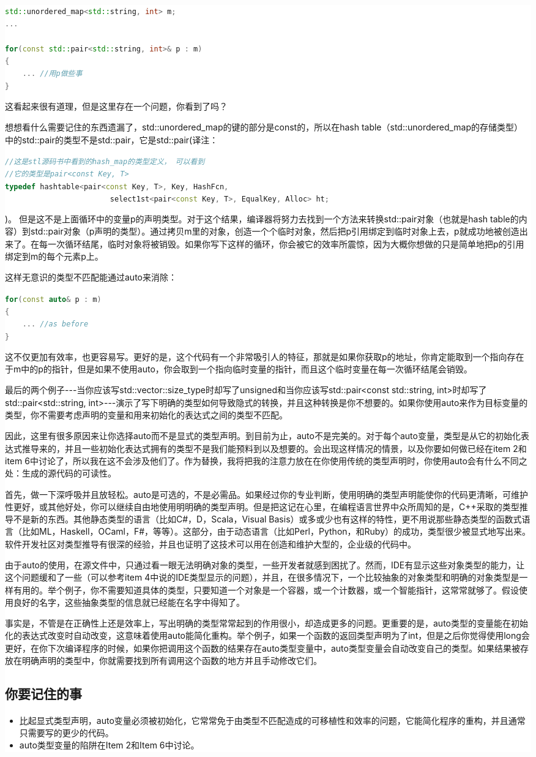 ```cpp
std::unordered_map<std::string, int> m;
...

for(const std::pair<std::string, int>& p : m)
{
    ... //用p做些事
}
```
这看起来很有道理，但是这里存在一个问题，你看到了吗？

想想看什么需要记住的东西遗漏了，std::unordered_map的键的部分是const的，所以在hash table（std::unordered_map的存储类型）中的std::pair的类型不是std::pair，它是std::pair(译注：
```cpp
//这是stl源码书中看到的hash_map的类型定义， 可以看到
//它的类型是pair<const Key, T>
typedef hashtable<pair<const Key, T>, Key, HashFcn,
                        select1st<pair<const Key, T>, EqualKey, Alloc> ht;
```
)。
但是这不是上面循环中的变量p的声明类型。对于这个结果，编译器将努力去找到一个方法来转换std::pair对象（也就是hash table的内容）到std::pair对象（p声明的类型）。通过拷贝m里的对象，创造一个个临时对象，然后把p引用绑定到临时对象上去，p就成功地被创造出来了。在每一次循环结尾，临时对象将被销毁。如果你写下这样的循环，你会被它的效率所震惊，因为大概你想做的只是简单地把p的引用绑定到m的每个元素p上。

这样无意识的类型不匹配能通过auto来消除：

```cpp
for(const auto& p : m)
{
    ... //as before
}
```
这不仅更加有效率，也更容易写。更好的是，这个代码有一个非常吸引人的特征，那就是如果你获取p的地址，你肯定能取到一个指向存在于m中的p的指针，但是如果不使用auto，你会取到一个指向临时变量的指针，而且这个临时变量在每一次循环结尾会销毁。

最后的两个例子---当你应该写std::vector::size_type时却写了unsigned和当你应该写std::pair<const std::string, int>时却写了std::pair<std::string, int>---演示了写下明确的类型如何导致隐式的转换，并且这种转换是你不想要的。如果你使用auto来作为目标变量的类型，你不需要考虑声明的变量和用来初始化的表达式之间的类型不匹配。

因此，这里有很多原因来让你选择auto而不是显式的类型声明。到目前为止，auto不是完美的。对于每个auto变量，类型是从它的初始化表达式推导来的，并且一些初始化表达式拥有的类型不是我们能预料到以及想要的。会出现这样情况的情景，以及你要如何做已经在item 2和item 6中讨论了，所以我在这不会涉及他们了。作为替换，我将把我的注意力放在在你使用传统的类型声明时，你使用auto会有什么不同之处：生成的源代码的可读性。

首先，做一下深呼吸并且放轻松。auto是可选的，不是必需品。如果经过你的专业判断，使用明确的类型声明能使你的代码更清晰，可维护性更好，或其他好处，你可以继续自由地使用明明确的类型声明。但是把这记在心里，在编程语言世界中众所周知的是，C++采取的类型推导不是新的东西。其他静态类型的语言（比如C#，D，Scala，Visual Basis）或多或少也有这样的特性，更不用说那些静态类型的函数式语言（比如ML，Haskell，OCaml，F#，等等）。这部分，由于动态语言（比如Perl，Python，和Ruby）的成功，类型很少被显式地写出来。软件开发社区对类型推导有很深的经验，并且也证明了这技术可以用在创造和维护大型的，企业级的代码中。

由于auto的使用，在源文件中，只通过看一眼无法明确对象的类型，一些开发者就感到困扰了。然而，IDE有显示这些对象类型的能力，让这个问题缓和了一些（可以参考item 4中说的IDE类型显示的问题），并且，在很多情况下，一个比较抽象的对象类型和明确的对象类型是一样有用的。举个例子，你不需要知道具体的类型，只要知道一个对象是一个容器，或一个计数器，或一个智能指针，这常常就够了。假设使用良好的名字，这些抽象类型的信息就已经能在名字中得知了。

事实是，不管是在正确性上还是效率上，写出明确的类型常常起到的作用很小，却造成更多的问题。更重要的是，auto类型的变量能在初始化的表达式改变时自动改变，这意味着使用auto能简化重构。举个例子，如果一个函数的返回类型声明为了int，但是之后你觉得使用long会更好，在你下次编译程序的时候，如果你把调用这个函数的结果存在auto类型变量中，auto类型变量会自动改变自己的类型。如果结果被存放在明确声明的类型中，你就需要找到所有调用这个函数的地方并且手动修改它们。

## 你要记住的事
- 比起显式类型声明，auto变量必须被初始化，它常常免于由类型不匹配造成的可移植性和效率的问题，它能简化程序的重构，并且通常只需要写的更少的代码。
- auto类型变量的陷阱在Item 2和Item 6中讨论。
